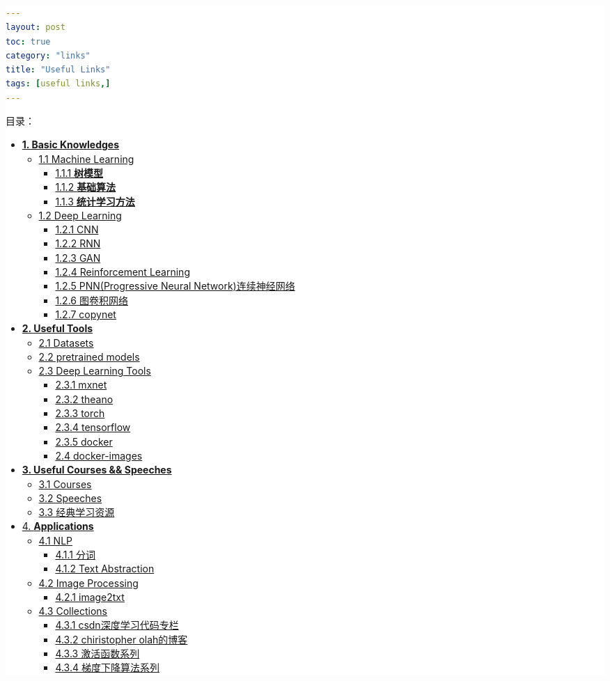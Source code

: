 ```yaml
---
layout: post
toc: true
category: "links"
title: "Useful Links"
tags: [useful links,]
---
```


目录：



- [**1. Basic Knowledges**](#1-basic-knowledges)
  - [1.1 Machine Learning](#11-machine-learning)
    - [1.1.1 **树模型**](#111-%e6%a0%91%e6%a8%a1%e5%9e%8b)
    - [1.1.2 **基础算法**](#112-%e5%9f%ba%e7%a1%80%e7%ae%97%e6%b3%95)
    - [1.1.3 **统计学习方法**](#113-%e7%bb%9f%e8%ae%a1%e5%ad%a6%e4%b9%a0%e6%96%b9%e6%b3%95)
  - [1.2 Deep Learning](#12-deep-learning)
    - [1.2.1 CNN](#121-cnn)
    - [1.2.2 RNN](#122-rnn)
    - [1.2.3 GAN](#123-gan)
    - [1.2.4 Reinforcement Learning](#124-reinforcement-learning)
    - [1.2.5 PNN(Progressive Neural Network)连续神经网络](#125-pnnprogressive-neural-network%e8%bf%9e%e7%bb%ad%e7%a5%9e%e7%bb%8f%e7%bd%91%e7%bb%9c)
    - [1.2.6 图卷积网络](#126-%e5%9b%be%e5%8d%b7%e7%a7%af%e7%bd%91%e7%bb%9c)
    - [1.2.7 copynet](#127-copynet)
- [**2. Useful Tools**](#2-useful-tools)
  - [2.1 Datasets](#21-datasets)
  - [2.2 pretrained models](#22-pretrained-models)
  - [2.3 Deep Learning Tools](#23-deep-learning-tools)
    - [2.3.1 mxnet](#231-mxnet)
    - [2.3.2 theano](#232-theano)
    - [2.3.3 torch](#233-torch)
    - [2.3.4 tensorflow](#234-tensorflow)
    - [2.3.5 docker](#235-docker)
    - [2.4 docker-images](#24-docker-images)
- [**3. Useful Courses && Speeches**](#3-useful-courses--speeches)
  - [3.1 Courses](#31-courses)
  - [3.2 Speeches](#32-speeches)
  - [3.3 经典学习资源](#33-%e7%bb%8f%e5%85%b8%e5%ad%a6%e4%b9%a0%e8%b5%84%e6%ba%90)
- [4. **Applications**](#4-applications)
  - [4.1 NLP](#41-nlp)
    - [4.1.1 分词](#411-%e5%88%86%e8%af%8d)
    - [4.1.2 Text Abstraction](#412-text-abstraction)
  - [4.2 Image Processing](#42-image-processing)
    - [4.2.1 image2txt](#421-image2txt)
  - [4.3 Collections](#43-collections)
    - [4.3.1 csdn深度学习代码专栏](#431-csdn%e6%b7%b1%e5%ba%a6%e5%ad%a6%e4%b9%a0%e4%bb%a3%e7%a0%81%e4%b8%93%e6%a0%8f)
    - [4.3.2 chiristopher olah的博客](#432-chiristopher-olah%e7%9a%84%e5%8d%9a%e5%ae%a2)
    - [4.3.3 激活函数系列](#433-%e6%bf%80%e6%b4%bb%e5%87%bd%e6%95%b0%e7%b3%bb%e5%88%97)
    - [4.3.4 梯度下降算法系列](#434-%e6%a2%af%e5%ba%a6%e4%b8%8b%e9%99%8d%e7%ae%97%e6%b3%95%e7%b3%bb%e5%88%97)
